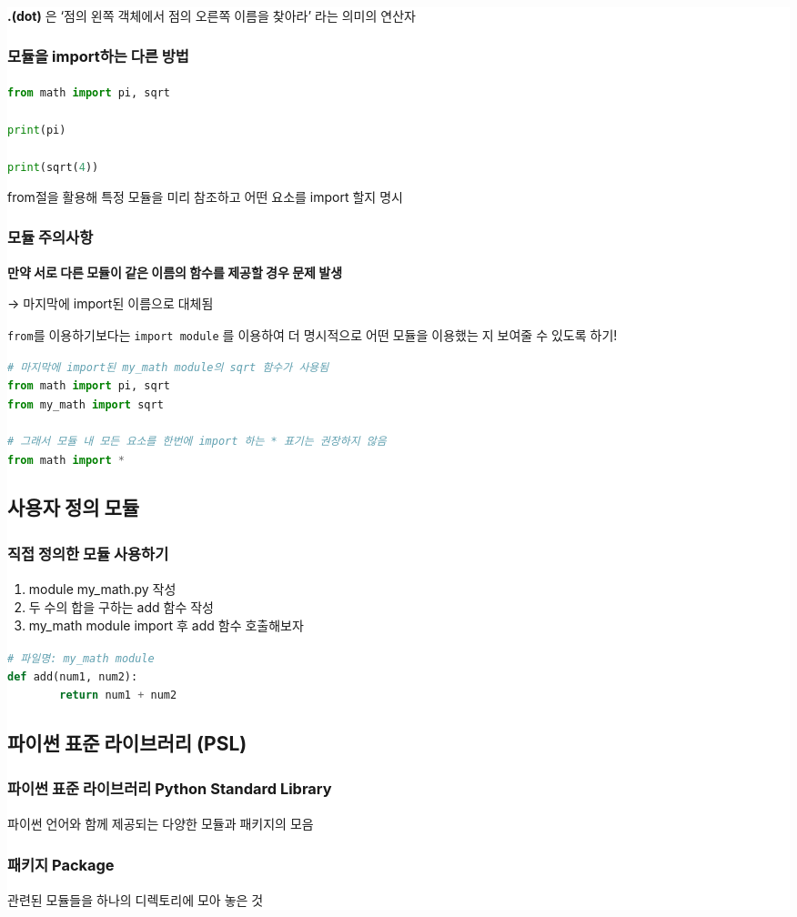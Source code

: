 **.(dot)** 은 ‘점의 왼쪽 객체에서 점의 오른쪽 이름을 찾아라’ 라는 의미의 연산자

### 모듈을 import하는 다른 방법

```python
from math import pi, sqrt

print(pi)

print(sqrt(4))
```

from절을 활용해 특정 모듈을 미리 참조하고 어떤 요소를 import 할지 명시

### 모듈 주의사항

**만약 서로 다른 모듈이 같은 이름의 함수를 제공할 경우 문제 발생**

→ 마지막에 import된 이름으로 대체됨

 `from`를 이용하기보다는 `import module` 를 이용하여 더 명시적으로 어떤 모듈을 이용했는 지 보여줄 수 있도록 하기!

```python
# 마지막에 import된 my_math module의 sqrt 함수가 사용됨
from math import pi, sqrt
from my_math import sqrt

# 그래서 모듈 내 모든 요소를 한번에 import 하는 * 표기는 권장하지 않음
from math import *
```

## 사용자 정의 모듈

### 직접 정의한 모듈 사용하기

1. module my_math.py 작성
2. 두 수의 합을 구하는 add 함수 작성
3. my_math module import 후 add 함수 호출해보자

```python
# 파일명: my_math module
def add(num1, num2):
		return num1 + num2
```

## 파이썬 표준 라이브러리 (PSL)

### 파이썬 표준 라이브러리 Python Standard Library

파이썬 언어와 함께 제공되는 다양한 모듈과 패키지의 모음

### 패키지 Package

관련된 모듈들을 하나의 디렉토리에 모아 놓은 것
